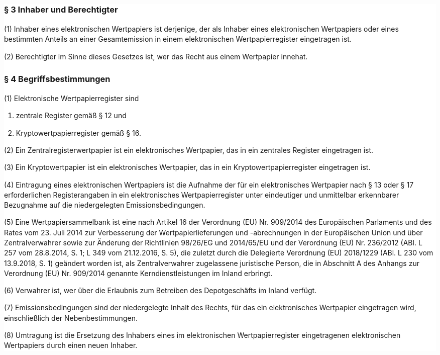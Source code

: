
### § 3 Inhaber und Berechtigter

(1) Inhaber eines elektronischen Wertpapiers ist derjenige, der als
Inhaber eines elektronischen Wertpapiers oder eines bestimmten Anteils
an einer Gesamtemission in einem elektronischen Wertpapierregister
eingetragen ist.

(2) Berechtigter im Sinne dieses Gesetzes ist, wer das Recht aus einem
Wertpapier innehat.


### § 4 Begriffsbestimmungen

(1) Elektronische Wertpapierregister sind

1.  zentrale Register gemäß § 12 und


2.  Kryptowertpapierregister gemäß § 16.




(2) Ein Zentralregisterwertpapier ist ein elektronisches Wertpapier,
das in ein zentrales Register eingetragen ist.

(3) Ein Kryptowertpapier ist ein elektronisches Wertpapier, das in ein
Kryptowertpapierregister eingetragen ist.

(4) Eintragung eines elektronischen Wertpapiers ist die Aufnahme der
für ein elektronisches Wertpapier nach § 13 oder § 17 erforderlichen
Registerangaben in ein elektronisches Wertpapierregister unter
eindeutiger und unmittelbar erkennbarer Bezugnahme auf die
niedergelegten Emissionsbedingungen.

(5) Eine Wertpapiersammelbank ist eine nach Artikel 16 der Verordnung
(EU) Nr. 909/2014 des Europäischen Parlaments und des Rates vom 23.
Juli 2014 zur Verbesserung der Wertpapierlieferungen und -abrechnungen
in der Europäischen Union und über Zentralverwahrer sowie zur Änderung
der Richtlinien 98/26/EG und 2014/65/EU und der Verordnung (EU) Nr.
236/2012 (ABl. L 257 vom 28.8.2014, S. 1; L 349 vom 21.12.2016, S. 5),
die zuletzt durch die Delegierte Verordnung (EU) 2018/1229 (ABl. L 230
vom 13.9.2018, S. 1) geändert worden ist, als Zentralverwahrer
zugelassene juristische Person, die in Abschnitt A des Anhangs zur
Verordnung (EU) Nr. 909/2014 genannte Kerndienstleistungen im Inland
erbringt.

(6) Verwahrer ist, wer über die Erlaubnis zum Betreiben des
Depotgeschäfts im Inland verfügt.

(7) Emissionsbedingungen sind der niedergelegte Inhalt des Rechts, für
das ein elektronisches Wertpapier eingetragen wird, einschließlich der
Nebenbestimmungen.

(8) Umtragung ist die Ersetzung des Inhabers eines im elektronischen
Wertpapierregister eingetragenen elektronischen Wertpapiers durch
einen neuen Inhaber.
